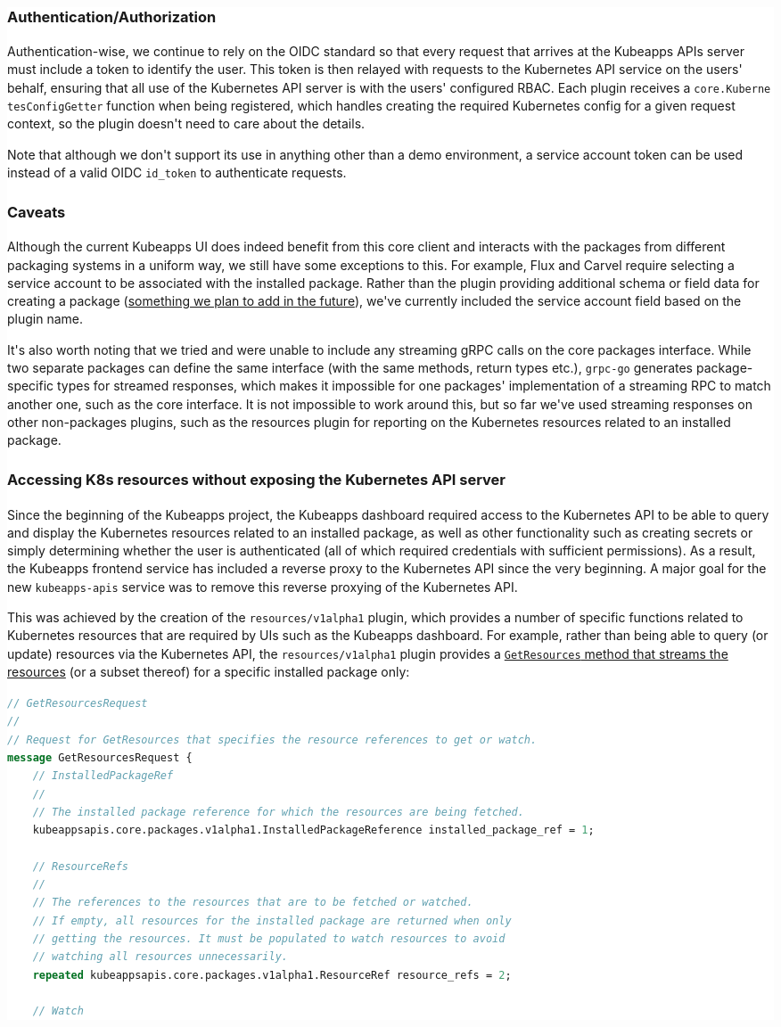 ### Authentication/Authorization

Authentication-wise, we continue to rely on the OIDC standard so that every request that arrives at the Kubeapps APIs server must include a token to identify the user. This token is then relayed with requests to the Kubernetes API service on the users' behalf, ensuring that all use of the Kubernetes API server is with the users' configured RBAC. Each plugin receives a `core.KubernetesConfigGetter` function when being registered, which handles creating the required Kubernetes config for a given request context, so the plugin doesn't need to care about the details.

Note that although we don't support its use in anything other than a demo environment, a service account token can be used instead of a valid OIDC `id_token` to authenticate requests.

### Caveats

Although the current Kubeapps UI does indeed benefit from this core client and interacts with the packages from different packaging systems in a uniform way, we still have some exceptions to this. For example, Flux and Carvel require selecting a service account to be associated with the installed package. Rather than the plugin providing additional schema or field data for creating a package ([something we plan to add in the future](https://github.com/vmware-tanzu/kubeapps/issues/4365)), we've currently included the service account field based on the plugin name.

It's also worth noting that we tried and were unable to include any streaming gRPC calls on the core packages interface. While two separate packages can define the same interface (with the same methods, return types etc.), `grpc-go` generates package-specific types for streamed responses, which makes it impossible for one packages' implementation of a streaming RPC to match another one, such as the core interface. It is not impossible to work around this, but so far we've used streaming responses on other non-packages plugins, such as the resources plugin for reporting on the Kubernetes resources related to an installed package.

### Accessing K8s resources without exposing the Kubernetes API server

Since the beginning of the Kubeapps project, the Kubeapps dashboard required access to the Kubernetes API to be able to query and display the Kubernetes resources related to an installed package, as well as other functionality such as creating secrets or simply determining whether the user is authenticated (all of which required credentials with sufficient permissions). As a result, the Kubeapps frontend service has included a reverse proxy to the Kubernetes API since the very beginning. A major goal for the new `kubeapps-apis` service was to remove this reverse proxying of the Kubernetes API.

This was achieved by the creation of the `resources/v1alpha1` plugin, which provides a number of specific functions related to Kubernetes resources that are required by UIs such as the Kubeapps dashboard. For example, rather than being able to query (or update) resources via the Kubernetes API, the `resources/v1alpha1` plugin provides a [`GetResources` method that streams the resources](https://github.com/vmware-tanzu/kubeapps/blob/main/cmd/kubeapps-apis/proto/kubeappsapis/plugins/resources/v1alpha1/resources.proto) (or a subset thereof) for a specific installed package only:

```protobuf
// GetResourcesRequest
//
// Request for GetResources that specifies the resource references to get or watch.
message GetResourcesRequest {
    // InstalledPackageRef
    //
    // The installed package reference for which the resources are being fetched.
    kubeappsapis.core.packages.v1alpha1.InstalledPackageReference installed_package_ref = 1;

    // ResourceRefs
    //
    // The references to the resources that are to be fetched or watched.
    // If empty, all resources for the installed package are returned when only
    // getting the resources. It must be populated to watch resources to avoid
    // watching all resources unnecessarily.
    repeated kubeappsapis.core.packages.v1alpha1.ResourceRef resource_refs = 2;

    // Watch
```